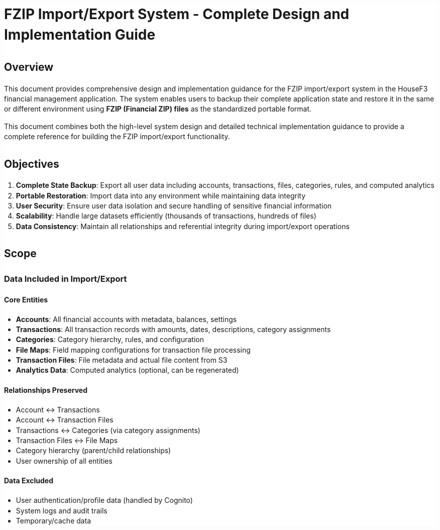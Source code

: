 # FZIP Import/Export System - Complete Design and Implementation Guide

## Overview

This document provides comprehensive design and implementation guidance for the FZIP import/export system in the HouseF3 financial management application. The system enables users to backup their complete application state and restore it in the same or different environment using **FZIP (Financial ZIP) files** as the standardized portable format.

This document combines both the high-level system design and detailed technical implementation guidance to provide a complete reference for building the FZIP import/export functionality.

## Objectives

1. **Complete State Backup**: Export all user data including accounts, transactions, files, categories, rules, and computed analytics
2. **Portable Restoration**: Import data into any environment while maintaining data integrity
3. **User Security**: Ensure user data isolation and secure handling of sensitive financial information
4. **Scalability**: Handle large datasets efficiently (thousands of transactions, hundreds of files)
5. **Data Consistency**: Maintain all relationships and referential integrity during import/export operations

## Scope

### Data Included in Import/Export

#### Core Entities
- **Accounts**: All financial accounts with metadata, balances, settings
- **Transactions**: All transaction records with amounts, dates, descriptions, category assignments
- **Categories**: Category hierarchy, rules, and configuration
- **File Maps**: Field mapping configurations for transaction file processing
- **Transaction Files**: File metadata and actual file content from S3
- **Analytics Data**: Computed analytics (optional, can be regenerated)

#### Relationships Preserved
- Account ↔ Transactions
- Account ↔ Transaction Files  
- Transactions ↔ Categories (via category assignments)
- Transaction Files ↔ File Maps
- Category hierarchy (parent/child relationships)
- User ownership of all entities

#### Data Excluded
- User authentication/profile data (handled by Cognito)
- System logs and audit trails
- Temporary/cache data
